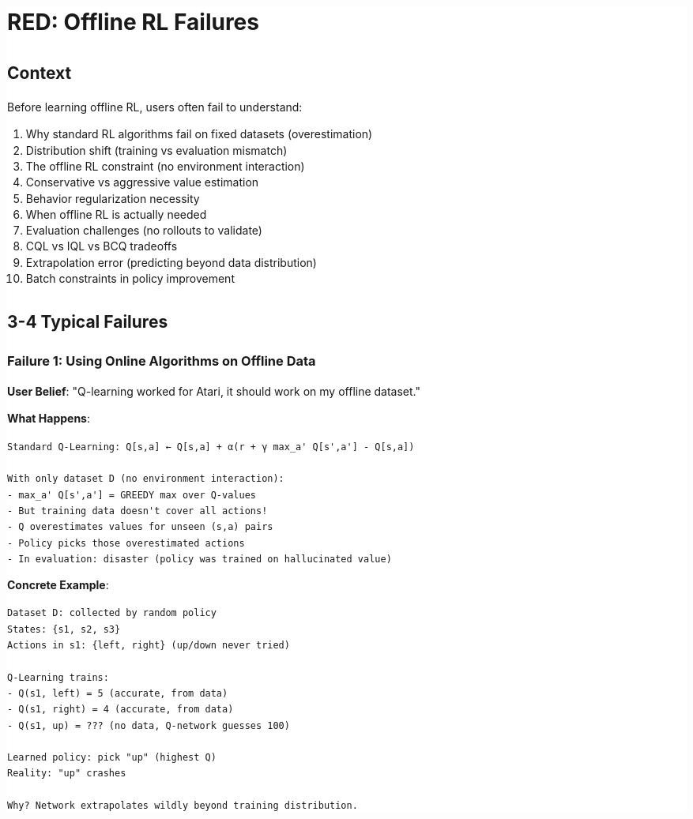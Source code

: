 # RED: Offline RL Failures

## Context

Before learning offline RL, users often fail to understand:
1. Why standard RL algorithms fail on fixed datasets (overestimation)
2. Distribution shift (training vs evaluation mismatch)
3. The offline RL constraint (no environment interaction)
4. Conservative vs aggressive value estimation
5. Behavior regularization necessity
6. When offline RL is actually needed
7. Evaluation challenges (no rollouts to validate)
8. CQL vs IQL vs BCQ tradeoffs
9. Extrapolation error (predicting beyond data distribution)
10. Batch constraints in policy improvement

## 3-4 Typical Failures

### Failure 1: Using Online Algorithms on Offline Data

**User Belief**: "Q-learning worked for Atari, it should work on my offline dataset."

**What Happens**:
```
Standard Q-Learning: Q[s,a] ← Q[s,a] + α(r + γ max_a' Q[s',a'] - Q[s,a])

With only dataset D (no environment interaction):
- max_a' Q[s',a'] = GREEDY max over Q-values
- But training data doesn't cover all actions!
- Q overestimates values for unseen (s,a) pairs
- Policy picks those overestimated actions
- In evaluation: disaster (policy was trained on hallucinated value)
```

**Concrete Example**:
```
Dataset D: collected by random policy
States: {s1, s2, s3}
Actions in s1: {left, right} (up/down never tried)

Q-Learning trains:
- Q(s1, left) = 5 (accurate, from data)
- Q(s1, right) = 4 (accurate, from data)
- Q(s1, up) = ??? (no data, Q-network guesses 100)

Learned policy: pick "up" (highest Q)
Reality: "up" crashes

Why? Network extrapolates wildly beyond training distribution.
```
